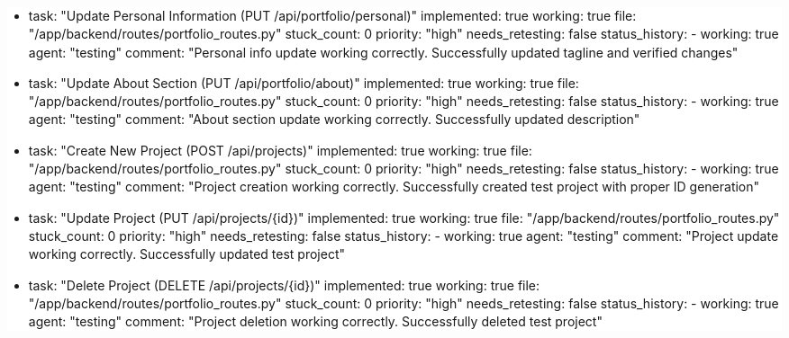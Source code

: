   - task: "Update Personal Information (PUT /api/portfolio/personal)"
    implemented: true
    working: true
    file: "/app/backend/routes/portfolio_routes.py"
    stuck_count: 0
    priority: "high"
    needs_retesting: false
    status_history:
        - working: true
          agent: "testing"
          comment: "Personal info update working correctly. Successfully updated tagline and verified changes"

  - task: "Update About Section (PUT /api/portfolio/about)"
    implemented: true
    working: true
    file: "/app/backend/routes/portfolio_routes.py"
    stuck_count: 0
    priority: "high"
    needs_retesting: false
    status_history:
        - working: true
          agent: "testing"
          comment: "About section update working correctly. Successfully updated description"

  - task: "Create New Project (POST /api/projects)"
    implemented: true
    working: true
    file: "/app/backend/routes/portfolio_routes.py"
    stuck_count: 0
    priority: "high"
    needs_retesting: false
    status_history:
        - working: true
          agent: "testing"
          comment: "Project creation working correctly. Successfully created test project with proper ID generation"

  - task: "Update Project (PUT /api/projects/{id})"
    implemented: true
    working: true
    file: "/app/backend/routes/portfolio_routes.py"
    stuck_count: 0
    priority: "high"
    needs_retesting: false
    status_history:
        - working: true
          agent: "testing"
          comment: "Project update working correctly. Successfully updated test project"

  - task: "Delete Project (DELETE /api/projects/{id})"
    implemented: true
    working: true
    file: "/app/backend/routes/portfolio_routes.py"
    stuck_count: 0
    priority: "high"
    needs_retesting: false
    status_history:
        - working: true
          agent: "testing"
          comment: "Project deletion working correctly. Successfully deleted test project"
